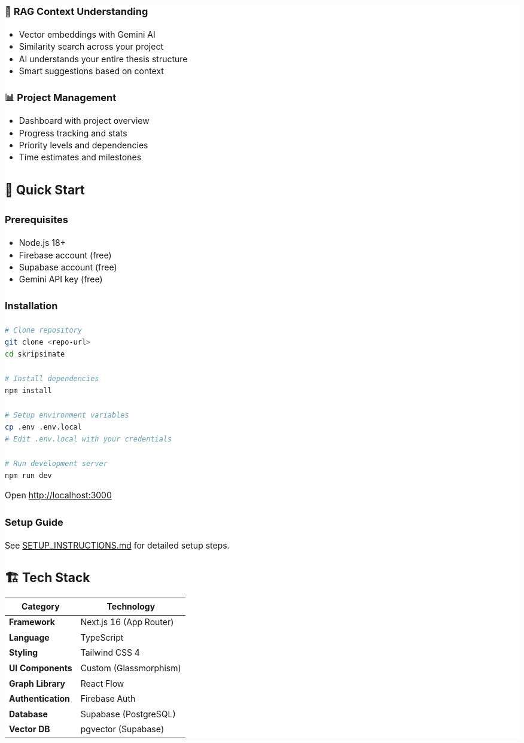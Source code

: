 ### 🧠 **RAG Context Understanding**
- Vector embeddings with Gemini AI
- Similarity search across your project
- AI understands your entire thesis structure
- Smart suggestions based on context

### 📊 **Project Management**
- Dashboard with project overview
- Progress tracking and stats
- Priority levels and dependencies
- Time estimates and milestones

## 🚀 Quick Start

### Prerequisites
- Node.js 18+
- Firebase account (free)
- Supabase account (free)
- Gemini API key (free)

### Installation

```bash
# Clone repository
git clone <repo-url>
cd skripsimate

# Install dependencies
npm install

# Setup environment variables
cp .env .env.local
# Edit .env.local with your credentials

# Run development server
npm run dev
```

Open [http://localhost:3000](http://localhost:3000)

### Setup Guide

See [SETUP_INSTRUCTIONS.md](./SETUP_INSTRUCTIONS.md) for detailed setup steps.

## 🏗️ Tech Stack

| Category | Technology |
|----------|-----------|
| **Framework** | Next.js 16 (App Router) |
| **Language** | TypeScript |
| **Styling** | Tailwind CSS 4 |
| **UI Components** | Custom (Glassmorphism) |
| **Graph Library** | React Flow |
| **Authentication** | Firebase Auth |
| **Database** | Supabase (PostgreSQL) |
| **Vector DB** | pgvector (Supabase) |